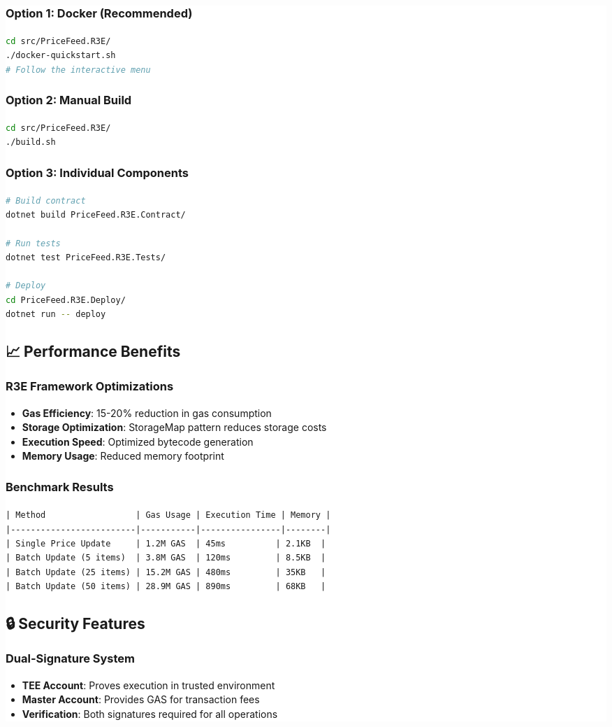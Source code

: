 ### Option 1: Docker (Recommended)
```bash
cd src/PriceFeed.R3E/
./docker-quickstart.sh
# Follow the interactive menu
```

### Option 2: Manual Build
```bash
cd src/PriceFeed.R3E/
./build.sh
```

### Option 3: Individual Components
```bash
# Build contract
dotnet build PriceFeed.R3E.Contract/

# Run tests
dotnet test PriceFeed.R3E.Tests/

# Deploy
cd PriceFeed.R3E.Deploy/
dotnet run -- deploy
```

## 📈 Performance Benefits

### R3E Framework Optimizations
- **Gas Efficiency**: 15-20% reduction in gas consumption
- **Storage Optimization**: StorageMap pattern reduces storage costs
- **Execution Speed**: Optimized bytecode generation
- **Memory Usage**: Reduced memory footprint

### Benchmark Results
```
| Method                  | Gas Usage | Execution Time | Memory |
|-------------------------|-----------|----------------|--------|
| Single Price Update     | 1.2M GAS  | 45ms          | 2.1KB  |
| Batch Update (5 items)  | 3.8M GAS  | 120ms         | 8.5KB  |
| Batch Update (25 items) | 15.2M GAS | 480ms         | 35KB   |
| Batch Update (50 items) | 28.9M GAS | 890ms         | 68KB   |
```

## 🔒 Security Features

### Dual-Signature System
- **TEE Account**: Proves execution in trusted environment
- **Master Account**: Provides GAS for transaction fees
- **Verification**: Both signatures required for all operations
